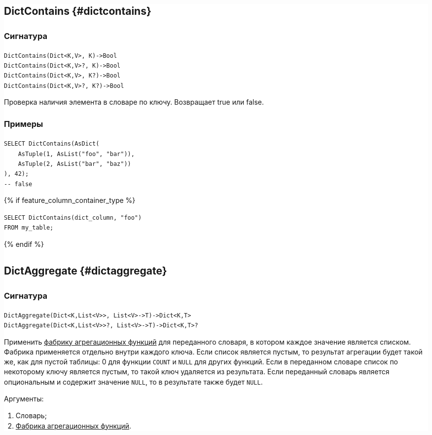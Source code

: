 ## DictContains {#dictcontains}

### Сигнатура

```yql
DictContains(Dict<K,V>, K)->Bool
DictContains(Dict<K,V>?, K)->Bool
DictContains(Dict<K,V>, K?)->Bool
DictContains(Dict<K,V>?, K?)->Bool
```

Проверка наличия элемента в словаре по ключу. Возвращает true или false.

### Примеры

```yql
SELECT DictContains(AsDict(
    AsTuple(1, AsList("foo", "bar")),
    AsTuple(2, AsList("bar", "baz"))
), 42);
-- false
```

{% if feature_column_container_type %}

```yql
SELECT DictContains(dict_column, "foo")
FROM my_table;
```

{% endif %}

## DictAggregate {#dictaggregate}

### Сигнатура

```yql
DictAggregate(Dict<K,List<V>>, List<V>->T)->Dict<K,T>
DictAggregate(Dict<K,List<V>>?, List<V>->T)->Dict<K,T>?
```

Применить [фабрику агрегационных функций](../basic.md#aggregationfactory) для переданного словаря, в котором каждое значение является списком. Фабрика применяется отдельно внутри каждого ключа.
Если список является пустым, то результат агрегации будет такой же, как для пустой таблицы: 0 для функции `COUNT` и `NULL` для других функций.
Если в переданном словаре список по некоторому ключу является пустым, то такой ключ удаляется из результата.
Если переданный словарь является опциональным и содержит значение `NULL`, то в результате также будет `NULL`.

Аргументы:

1. Словарь;
2. [Фабрика агрегационных функций](../basic.md#aggregationfactory).
